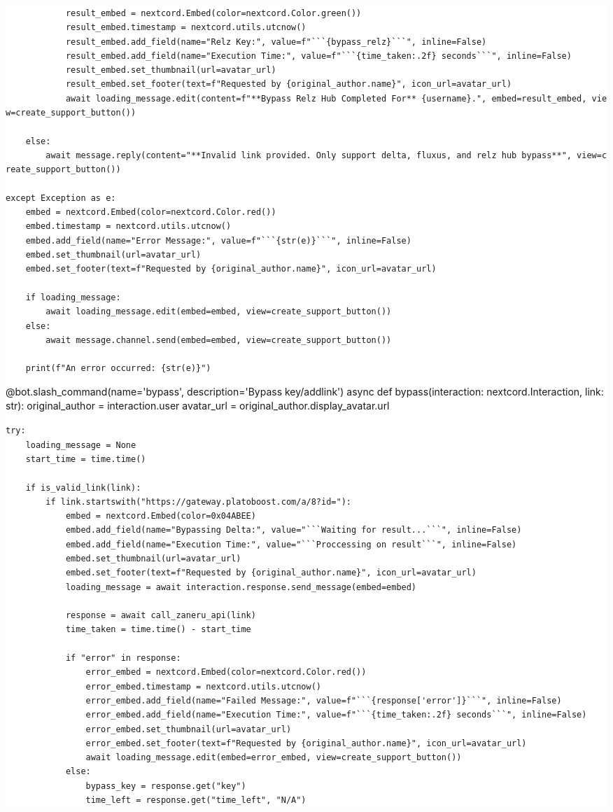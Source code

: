                 result_embed = nextcord.Embed(color=nextcord.Color.green())
                result_embed.timestamp = nextcord.utils.utcnow()
                result_embed.add_field(name="Relz Key:", value=f"```{bypass_relz}```", inline=False)   
                result_embed.add_field(name="Execution Time:", value=f"```{time_taken:.2f} seconds```", inline=False)  
                result_embed.set_thumbnail(url=avatar_url)  
                result_embed.set_footer(text=f"Requested by {original_author.name}", icon_url=avatar_url)
                await loading_message.edit(content=f"**Bypass Relz Hub Completed For** {username}.", embed=result_embed, view=create_support_button())

        else:
            await message.reply(content="**Invalid link provided. Only support delta, fluxus, and relz hub bypass**", view=create_support_button())

    except Exception as e:
        embed = nextcord.Embed(color=nextcord.Color.red())
        embed.timestamp = nextcord.utils.utcnow()
        embed.add_field(name="Error Message:", value=f"```{str(e)}```", inline=False)
        embed.set_thumbnail(url=avatar_url)  
        embed.set_footer(text=f"Requested by {original_author.name}", icon_url=avatar_url)

        if loading_message: 
            await loading_message.edit(embed=embed, view=create_support_button())
        else:
            await message.channel.send(embed=embed, view=create_support_button())

        print(f"An error occurred: {str(e)}")

@bot.slash_command(name='bypass', description='Bypass key/addlink')
async def bypass(interaction: nextcord.Interaction, link: str):
    original_author = interaction.user
    avatar_url = original_author.display_avatar.url 

    try:
        loading_message = None
        start_time = time.time() 

        if is_valid_link(link):
            if link.startswith("https://gateway.platoboost.com/a/8?id="):
                embed = nextcord.Embed(color=0x04ABEE)
                embed.add_field(name="Bypassing Delta:", value="```Waiting for result...```", inline=False)
                embed.add_field(name="Execution Time:", value="```Proccessing on result```", inline=False)
                embed.set_thumbnail(url=avatar_url)  
                embed.set_footer(text=f"Requested by {original_author.name}", icon_url=avatar_url)
                loading_message = await interaction.response.send_message(embed=embed)

                response = await call_zaneru_api(link)
                time_taken = time.time() - start_time  

                if "error" in response:
                    error_embed = nextcord.Embed(color=nextcord.Color.red())
                    error_embed.timestamp = nextcord.utils.utcnow()
                    error_embed.add_field(name="Failed Message:", value=f"```{response['error']}```", inline=False)
                    error_embed.add_field(name="Execution Time:", value=f"```{time_taken:.2f} seconds```", inline=False)  
                    error_embed.set_thumbnail(url=avatar_url)  
                    error_embed.set_footer(text=f"Requested by {original_author.name}", icon_url=avatar_url)
                    await loading_message.edit(embed=error_embed, view=create_support_button())
                else:
                    bypass_key = response.get("key")
                    time_left = response.get("time_left", "N/A") 
